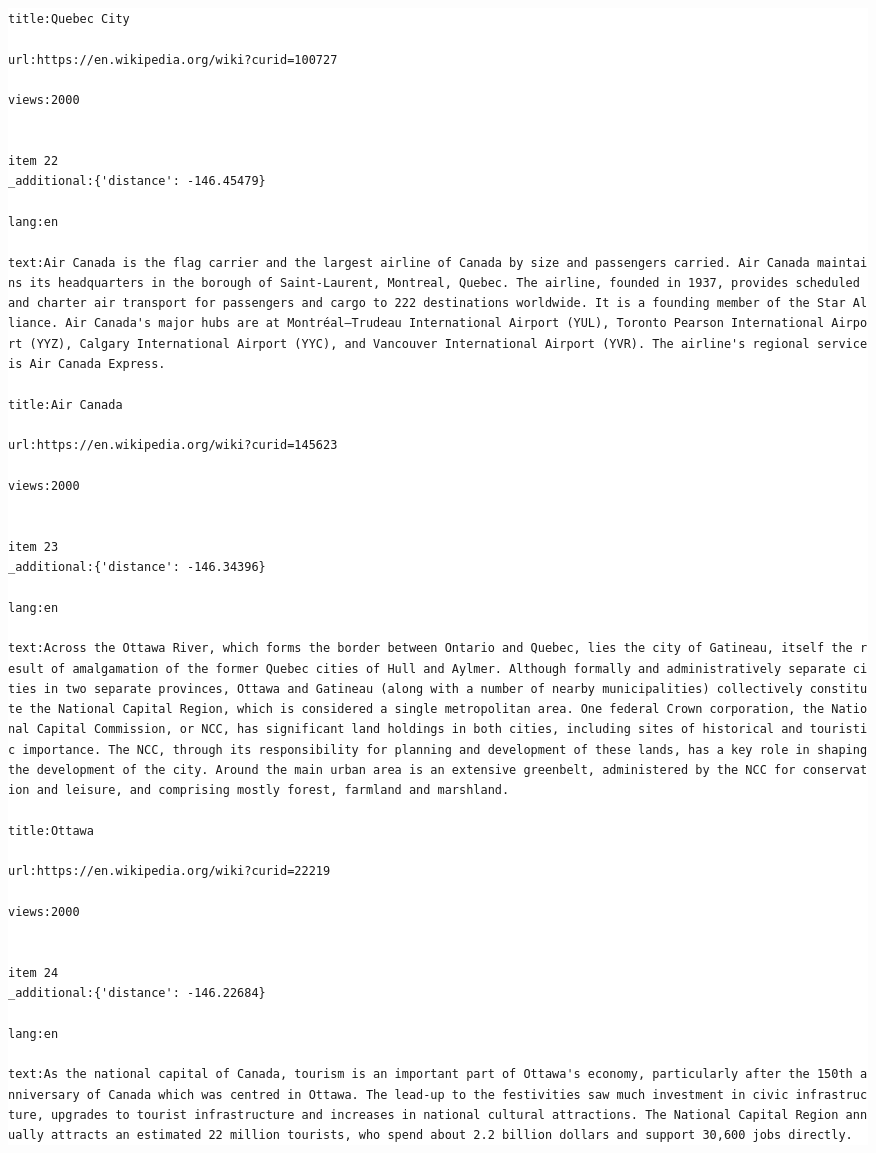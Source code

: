     title:Quebec City
    
    url:https://en.wikipedia.org/wiki?curid=100727
    
    views:2000
    
    
    item 22
    _additional:{'distance': -146.45479}
    
    lang:en
    
    text:Air Canada is the flag carrier and the largest airline of Canada by size and passengers carried. Air Canada maintains its headquarters in the borough of Saint-Laurent, Montreal, Quebec. The airline, founded in 1937, provides scheduled and charter air transport for passengers and cargo to 222 destinations worldwide. It is a founding member of the Star Alliance. Air Canada's major hubs are at Montréal–Trudeau International Airport (YUL), Toronto Pearson International Airport (YYZ), Calgary International Airport (YYC), and Vancouver International Airport (YVR). The airline's regional service is Air Canada Express.
    
    title:Air Canada
    
    url:https://en.wikipedia.org/wiki?curid=145623
    
    views:2000
    
    
    item 23
    _additional:{'distance': -146.34396}
    
    lang:en
    
    text:Across the Ottawa River, which forms the border between Ontario and Quebec, lies the city of Gatineau, itself the result of amalgamation of the former Quebec cities of Hull and Aylmer. Although formally and administratively separate cities in two separate provinces, Ottawa and Gatineau (along with a number of nearby municipalities) collectively constitute the National Capital Region, which is considered a single metropolitan area. One federal Crown corporation, the National Capital Commission, or NCC, has significant land holdings in both cities, including sites of historical and touristic importance. The NCC, through its responsibility for planning and development of these lands, has a key role in shaping the development of the city. Around the main urban area is an extensive greenbelt, administered by the NCC for conservation and leisure, and comprising mostly forest, farmland and marshland.
    
    title:Ottawa
    
    url:https://en.wikipedia.org/wiki?curid=22219
    
    views:2000
    
    
    item 24
    _additional:{'distance': -146.22684}
    
    lang:en
    
    text:As the national capital of Canada, tourism is an important part of Ottawa's economy, particularly after the 150th anniversary of Canada which was centred in Ottawa. The lead-up to the festivities saw much investment in civic infrastructure, upgrades to tourist infrastructure and increases in national cultural attractions. The National Capital Region annually attracts an estimated 22 million tourists, who spend about 2.2 billion dollars and support 30,600 jobs directly.
    